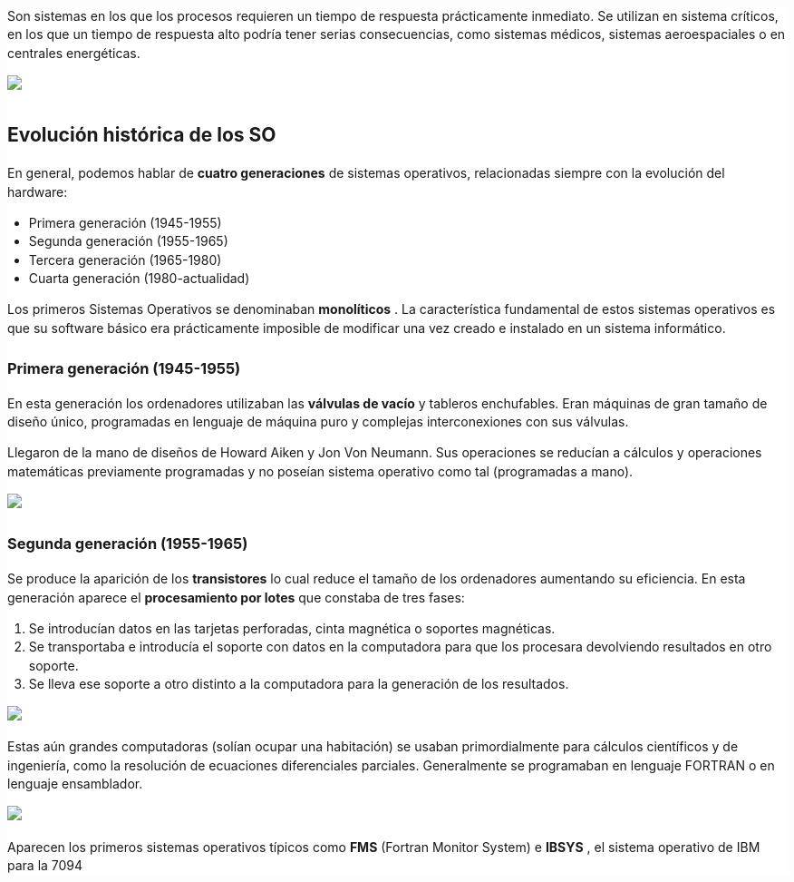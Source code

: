    Son sistemas en los que los procesos requieren un tiempo de respuesta prácticamente inmediato. Se utilizan en sistema críticos, en los que un tiempo de respuesta alto podría tener serias consecuencias, como sistemas médicos, sistemas aeroespaciales o en centrales energéticas.

  ![](media\so_treal.png)


## Evolución histórica de los SO

En general, podemos hablar de **cuatro generaciones** de sistemas operativos, relacionadas siempre con la evolución del hardware:

- Primera generación (1945-1955)
- Segunda generación (1955-1965)
- Tercera generación (1965-1980)
- Cuarta generación (1980-actualidad)

Los primeros Sistemas Operativos se denominaban **monolíticos** . La característica fundamental de estos sistemas operativos es que su software básico era prácticamente imposible de modificar una vez creado e instalado en un sistema informático.

### Primera generación (1945-1955)

En esta generación los ordenadores utilizaban las **válvulas de vacío** y tableros enchufables. Eran máquinas de gran tamaño de diseño único, programadas en lenguaje de máquina puro y complejas interconexiones con sus válvulas.

Llegaron de la mano de diseños de Howard Aiken y Jon Von Neumann. Sus operaciones se reducían a cálculos y operaciones matemáticas previamente programadas y no poseían sistema operativo como tal (programadas a mano).

![](media\first_generation.png)

### Segunda generación (1955-1965)

Se produce la aparición de los **transistores** lo cual reduce el tamaño de los ordenadores aumentando su eficiencia. En esta generación aparece el **procesamiento por lotes** que constaba de tres fases:

1.  Se introducían datos en las tarjetas perforadas, cinta magnética o soportes magnéticas.
2.  Se transportaba e introducía el soporte con datos en la computadora para que los procesara devolviendo resultados en otro soporte.
3.  Se lleva ese soporte a otro distinto a la computadora para la generación de los resultados.

![](media\second_generation.png)

Estas aún grandes computadoras (solían ocupar una habitación) se usaban primordialmente para cálculos científicos y de ingeniería, como la resolución de ecuaciones diferenciales parciales. Generalmente se programaban en lenguaje FORTRAN o en lenguaje ensamblador.

![](media\second_generation1.png)

Aparecen los primeros sistemas operativos típicos como **FMS** (Fortran Monitor System) e **IBSYS** , el sistema operativo de IBM para la 7094
